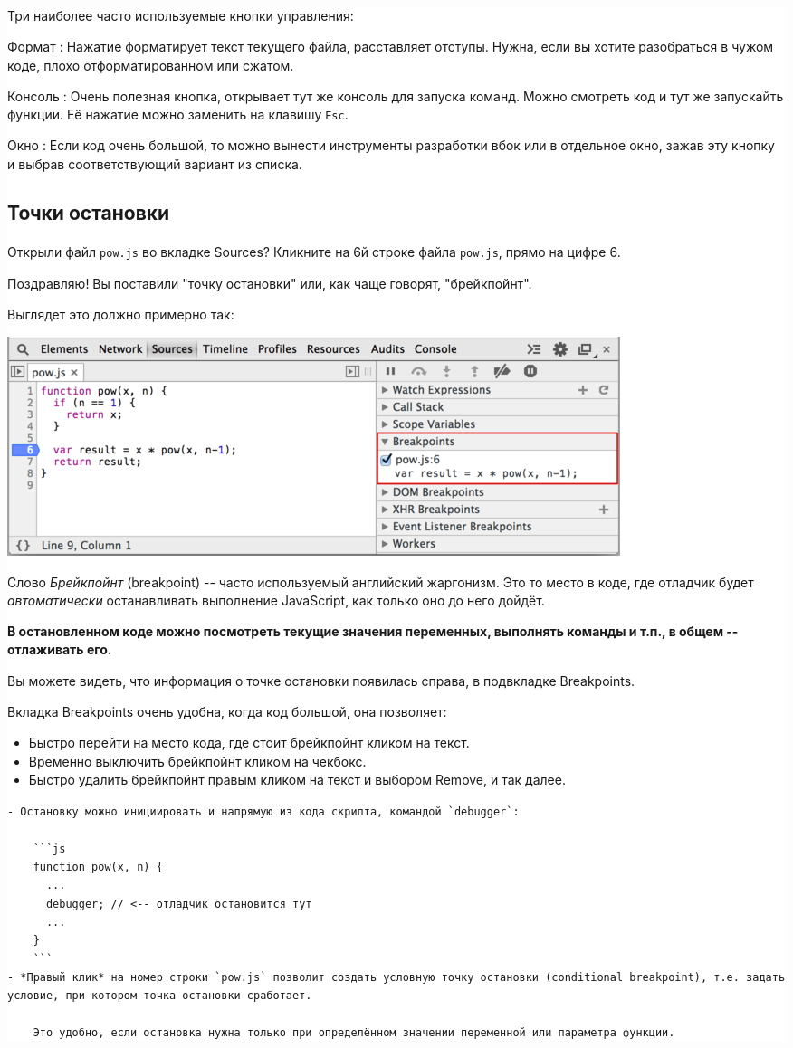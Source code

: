 
Три наиболее часто используемые кнопки управления:

Формат <span class="devtools" style="background-position:-264px 94px"></span>
: Нажатие форматирует текст текущего файла, расставляет отступы. Нужна, если вы хотите разобраться в чужом коде, плохо отформатированном или сжатом.

Консоль <span class="devtools" style="background-position:-70px 94px"></span>
: Очень полезная кнопка, открывает тут же консоль для запуска команд. Можно смотреть код и тут же запускайть функции. Её нажатие можно заменить на клавишу <code class="key">Esc</code>.

Окно <span class="devtools" style="background-position:-6px 70px"></span>
: Если код очень большой, то можно вынести инструменты разработки вбок или в отдельное окно, зажав эту кнопку и выбрав соответствующий вариант из списка.

## Точки остановки

Открыли файл `pow.js` во вкладке Sources? Кликните на 6й строке файла `pow.js`, прямо на цифре 6.

Поздравляю! Вы поставили "точку остановки" или, как чаще говорят, "брейкпойнт".

Выглядет это должно примерно так:

![](chrome_sources_breakpoint.png)

Слово *Брейкпойнт* (breakpoint) -- часто используемый английский жаргонизм. Это то место в коде, где отладчик будет *автоматически* останавливать выполнение JavaScript, как только оно до него дойдёт.

**В остановленном коде можно посмотреть текущие значения переменных, выполнять команды и т.п., в общем -- отлаживать его.**

Вы можете видеть, что информация о точке остановки появилась справа, в подвкладке Breakpoints.

Вкладка Breakpoints очень удобна, когда код большой, она позволяет:

- Быстро перейти на место кода, где стоит брейкпойнт кликом на текст.
- Временно выключить брейкпойнт кликом на чекбокс.
- Быстро удалить брейкпойнт правым кликом на текст и выбором Remove, и так далее.

````smart header="Дополнительные возможности"
- Остановку можно инициировать и напрямую из кода скрипта, командой `debugger`:

    ```js
    function pow(x, n) {
      ...
      debugger; // <-- отладчик остановится тут
      ...
    }
    ```
- *Правый клик* на номер строки `pow.js` позволит создать условную точку остановки (conditional breakpoint), т.е. задать условие, при котором точка остановки сработает.

    Это удобно, если остановка нужна только при определённом значении переменной или параметра функции.
````

